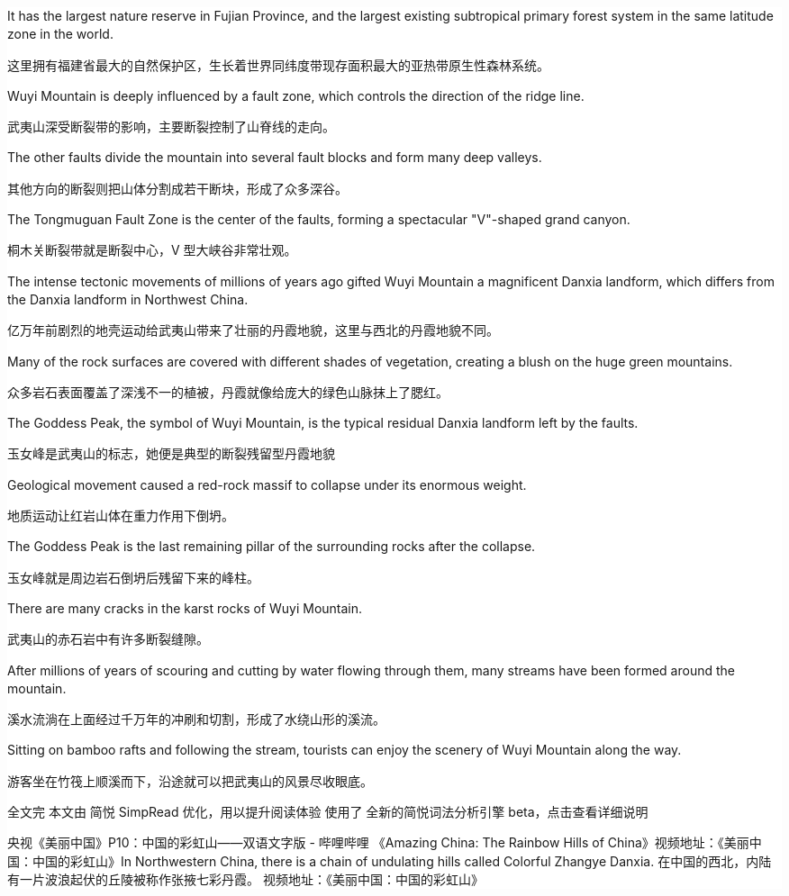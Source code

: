 It has the largest nature reserve in Fujian Province, and the largest existing subtropical primary forest system in the same latitude zone in the world.

这里拥有福建省最大的自然保护区，生长着世界同纬度带现存面积最大的亚热带原生性森林系统。

Wuyi Mountain is deeply influenced by a fault zone, which controls the direction of the ridge line.

武夷山深受断裂带的影响，主要断裂控制了山脊线的走向。

The other faults divide the mountain into several fault blocks and form many deep valleys.

其他方向的断裂则把山体分割成若干断块，形成了众多深谷。

The Tongmuguan Fault Zone is the center of the faults, forming a spectacular "V"-shaped grand canyon.

桐木关断裂带就是断裂中心，V 型大峡谷非常壮观。

The intense tectonic movements of millions of years ago gifted Wuyi Mountain a magnificent Danxia landform, which differs from the Danxia landform in Northwest China.

亿万年前剧烈的地壳运动给武夷山带来了壮丽的丹霞地貌，这里与西北的丹霞地貌不同。

Many of the rock surfaces are covered with different shades of vegetation, creating a blush on the huge green mountains.

众多岩石表面覆盖了深浅不一的植被，丹霞就像给庞大的绿色山脉抹上了腮红。

The Goddess Peak, the symbol of Wuyi Mountain, is the typical residual Danxia landform left by the faults.

玉女峰是武夷山的标志，她便是典型的断裂残留型丹霞地貌

Geological movement caused a red-rock massif to collapse under its enormous weight.

地质运动让红岩山体在重力作用下倒坍。

The Goddess Peak is the last remaining pillar of the surrounding rocks after the collapse.

玉女峰就是周边岩石倒坍后残留下来的峰柱。

There are many cracks in the karst rocks of Wuyi Mountain.

武夷山的赤石岩中有许多断裂缝隙。

After millions of years of scouring and cutting by water flowing through them, many streams have been formed around the mountain.

溪水流淌在上面经过千万年的冲刷和切割，形成了水绕山形的溪流。

Sitting on bamboo rafts and following the stream, tourists can enjoy the scenery of Wuyi Mountain along the way.

游客坐在竹筏上顺溪而下，沿途就可以把武夷山的风景尽收眼底。

全文完
本文由 简悦 SimpRead 优化，用以提升阅读体验
使用了 全新的简悦词法分析引擎 beta，点击查看详细说明

央视《美丽中国》P10：中国的彩虹山——双语文字版 - 哔哩哔哩
《Amazing China: The Rainbow Hills of China》视频地址：《美丽中国：中国的彩虹山》In Northwestern China, there is a chain of undulating hills called Colorful Zhangye Danxia. 在中国的西北，内陆有一片波浪起伏的丘陵被称作张掖七彩丹霞。
视频地址：《美丽中国：中国的彩虹山》

